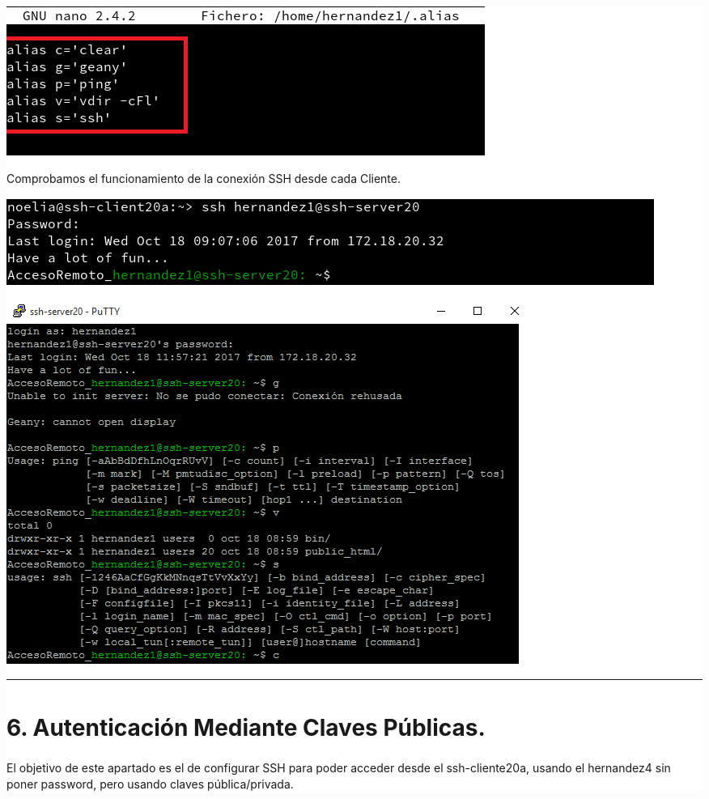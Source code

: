 ![imagen46](./images/a3_acceso_remoto_con_ssh/46.png)

Comprobamos el funcionamiento de la conexión SSH desde cada Cliente.

![imagen47](./images/a3_acceso_remoto_con_ssh/47.png)

![imagen48](./images/a3_acceso_remoto_con_ssh/48.png)

---

# **6. Autenticación Mediante Claves Públicas.**

El objetivo de este apartado es el de configurar SSH para poder acceder desde el ssh-cliente20a, usando el hernandez4 sin poner password, pero usando claves pública/privada.
